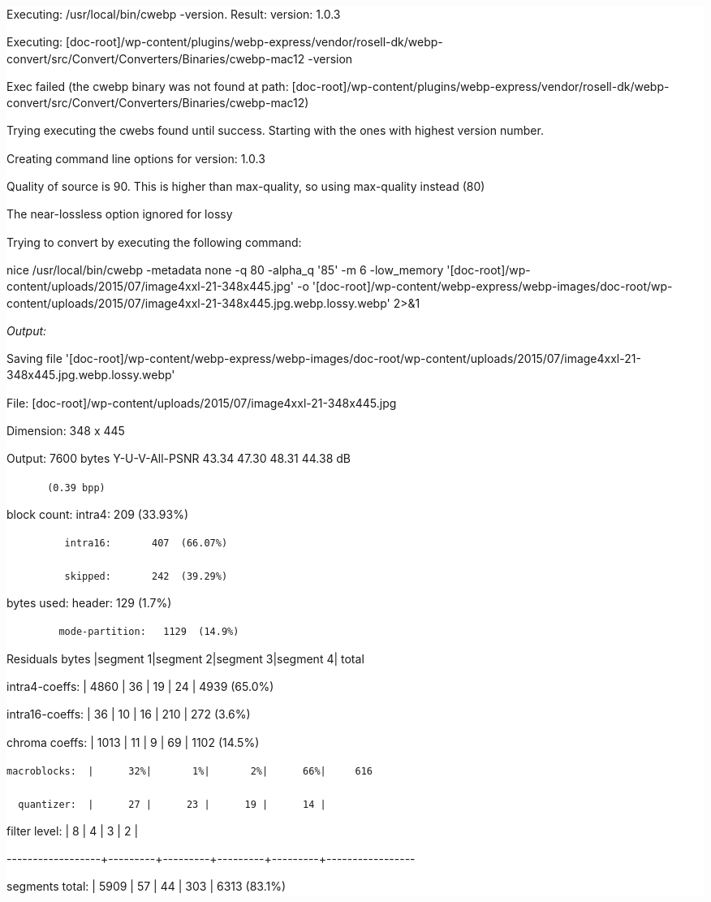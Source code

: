 Executing: /usr/local/bin/cwebp -version. Result: version: 1.0.3

Executing: [doc-root]/wp-content/plugins/webp-express/vendor/rosell-dk/webp-convert/src/Convert/Converters/Binaries/cwebp-mac12 -version

Exec failed (the cwebp binary was not found at path: [doc-root]/wp-content/plugins/webp-express/vendor/rosell-dk/webp-convert/src/Convert/Converters/Binaries/cwebp-mac12)

Trying executing the cwebs found until success. Starting with the ones with highest version number.

Creating command line options for version: 1.0.3

Quality of source is 90. This is higher than max-quality, so using max-quality instead (80)

The near-lossless option ignored for lossy

Trying to convert by executing the following command:

nice /usr/local/bin/cwebp -metadata none -q 80 -alpha_q '85' -m 6 -low_memory '[doc-root]/wp-content/uploads/2015/07/image4xxl-21-348x445.jpg' -o '[doc-root]/wp-content/webp-express/webp-images/doc-root/wp-content/uploads/2015/07/image4xxl-21-348x445.jpg.webp.lossy.webp' 2>&1


*Output:* 

Saving file '[doc-root]/wp-content/webp-express/webp-images/doc-root/wp-content/uploads/2015/07/image4xxl-21-348x445.jpg.webp.lossy.webp'

File:      [doc-root]/wp-content/uploads/2015/07/image4xxl-21-348x445.jpg

Dimension: 348 x 445

Output:    7600 bytes Y-U-V-All-PSNR 43.34 47.30 48.31   44.38 dB

           (0.39 bpp)

block count:  intra4:        209  (33.93%)

              intra16:       407  (66.07%)

              skipped:       242  (39.29%)

bytes used:  header:            129  (1.7%)

             mode-partition:   1129  (14.9%)

 Residuals bytes  |segment 1|segment 2|segment 3|segment 4|  total

  intra4-coeffs:  |    4860 |      36 |      19 |      24 |    4939  (65.0%)

 intra16-coeffs:  |      36 |      10 |      16 |     210 |     272  (3.6%)

  chroma coeffs:  |    1013 |      11 |       9 |      69 |    1102  (14.5%)

    macroblocks:  |      32%|       1%|       2%|      66%|     616

      quantizer:  |      27 |      23 |      19 |      14 |

   filter level:  |       8 |       4 |       3 |       2 |

------------------+---------+---------+---------+---------+-----------------

 segments total:  |    5909 |      57 |      44 |     303 |    6313  (83.1%)

